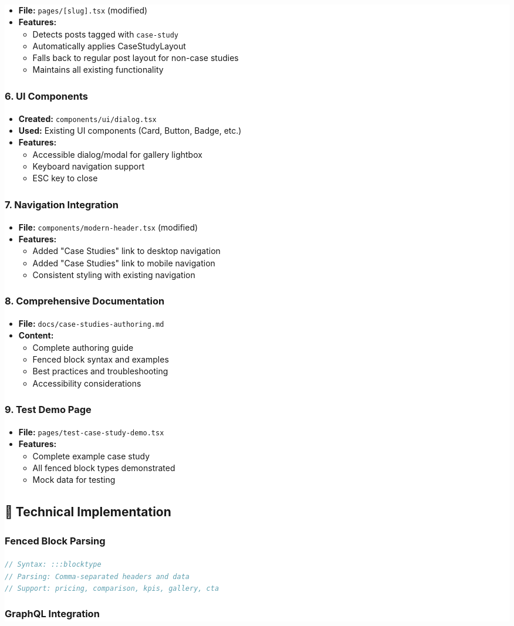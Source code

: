 - **File:** `pages/[slug].tsx` (modified)
- **Features:**
  - Detects posts tagged with `case-study`
  - Automatically applies CaseStudyLayout
  - Falls back to regular post layout for non-case studies
  - Maintains all existing functionality

### 6. UI Components

- **Created:** `components/ui/dialog.tsx`
- **Used:** Existing UI components (Card, Button, Badge, etc.)
- **Features:**
  - Accessible dialog/modal for gallery lightbox
  - Keyboard navigation support
  - ESC key to close

### 7. Navigation Integration

- **File:** `components/modern-header.tsx` (modified)
- **Features:**
  - Added "Case Studies" link to desktop navigation
  - Added "Case Studies" link to mobile navigation
  - Consistent styling with existing navigation

### 8. Comprehensive Documentation

- **File:** `docs/case-studies-authoring.md`
- **Content:**
  - Complete authoring guide
  - Fenced block syntax and examples
  - Best practices and troubleshooting
  - Accessibility considerations

### 9. Test Demo Page

- **File:** `pages/test-case-study-demo.tsx`
- **Features:**
  - Complete example case study
  - All fenced block types demonstrated
  - Mock data for testing

## 🔧 Technical Implementation

### Fenced Block Parsing

```typescript
// Syntax: :::blocktype
// Parsing: Comma-separated headers and data
// Support: pricing, comparison, kpis, gallery, cta
```

### GraphQL Integration
